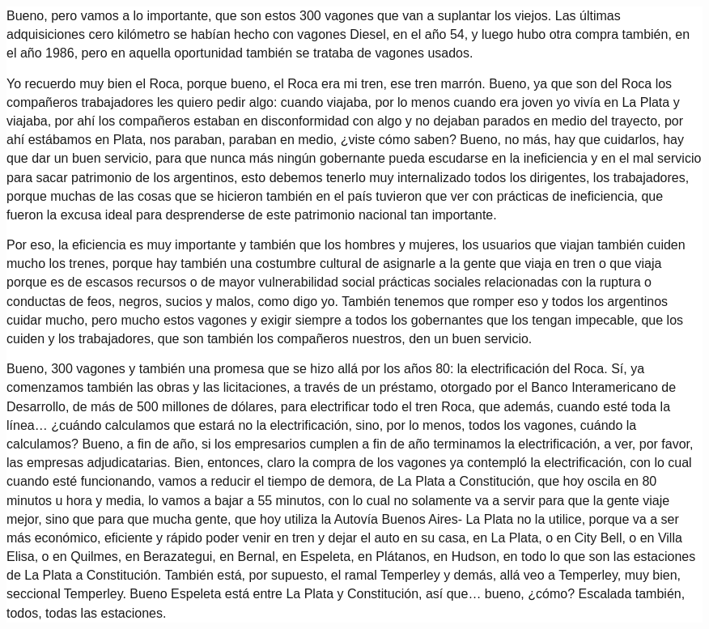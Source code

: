 <span style="font-size: 12pt; font-family: 'Arial','sans-serif';">Bueno,
pero vamos a lo importante, que son estos 300 vagones que van a
suplantar los viejos. Las últimas adquisiciones cero kilómetro se habían
hecho con vagones Diesel, en el año 54, y luego hubo otra compra
también, en el año 1986, pero en aquella oportunidad también se trataba
de vagones usados.</span>

<span style="font-size: 12pt; font-family: 'Arial','sans-serif';">Yo
recuerdo muy bien el Roca, porque bueno, el Roca era mi tren, ese tren
marrón. Bueno, ya que son del Roca los compañeros trabajadores les
quiero pedir algo: cuando viajaba, por lo menos cuando era joven yo
vivía en La Plata y viajaba, por ahí los compañeros estaban en
disconformidad con algo y no dejaban parados en medio del trayecto, por
ahí estábamos en Plata, nos paraban, paraban en medio, ¿viste cómo
saben? Bueno, no más, hay que cuidarlos, hay que dar un buen servicio,
para que nunca más ningún gobernante pueda escudarse en la ineficiencia
y en el mal servicio para sacar patrimonio de los argentinos, esto
debemos tenerlo muy internalizado todos los dirigentes, los
trabajadores, porque muchas de las cosas que se hicieron también en el
país tuvieron que ver con prácticas de ineficiencia, que fueron la
excusa ideal para desprenderse de este patrimonio nacional tan
importante.</span>

<span style="font-size: 12pt; font-family: 'Arial','sans-serif';">Por
eso, la eficiencia es muy importante y también que los hombres y
mujeres, los usuarios que viajan también cuiden mucho los trenes, porque
hay también una costumbre cultural de asignarle a la gente que viaja en
tren o que viaja porque es de escasos recursos o de mayor vulnerabilidad
social prácticas sociales relacionadas con la ruptura o conductas de
feos, negros, sucios y malos, como digo yo. También tenemos que romper
eso y todos los argentinos cuidar mucho, pero mucho estos vagones y
exigir siempre a todos los gobernantes que los tengan impecable, que los
cuiden y los trabajadores, que son también los compañeros nuestros, den
un buen servicio.</span>

<span style="font-size: 12pt; font-family: 'Arial','sans-serif';">Bueno,
300 vagones y también una promesa que se hizo allá por los años 80: la
electrificación del Roca. Sí, ya comenzamos también las obras y las
licitaciones, a través de un préstamo, otorgado por el Banco
Interamericano de Desarrollo, de más de 500 millones de dólares, para
electrificar todo el tren Roca, que además, cuando esté toda la línea…
¿cuándo calculamos que estará no la electrificación, sino, por lo menos,
todos los vagones, cuándo la calculamos? Bueno, a fin de año, si los
empresarios cumplen a fin de año terminamos la electrificación, a ver,
por favor, las empresas adjudicatarias. Bien, entonces, claro la compra
de los vagones ya contempló la electrificación, con lo cual cuando esté
funcionando, vamos a reducir el tiempo de demora, de La Plata a
Constitución, que hoy oscila en 80 minutos u hora y media, lo vamos a
bajar a 55 minutos, con lo cual no solamente va a servir para que la
gente viaje mejor, sino que para que mucha gente, que hoy utiliza la
Autovía Buenos Aires- La Plata no la utilice, porque va a ser más
económico, eficiente y rápido poder venir en tren y dejar el auto en su
casa, en La Plata, o en City Bell, o en Villa Elisa, o en Quilmes, en
Berazategui, en Bernal, en Espeleta, en Plátanos, en Hudson, en todo lo
que son las estaciones de La Plata a Constitución. También está, por
supuesto, el ramal Temperley y demás, allá veo a Temperley, muy bien,
seccional Temperley. Bueno Espeleta está entre La Plata y Constitución,
así que… bueno, ¿cómo? Escalada también, todos, todas las
estaciones.</span>
